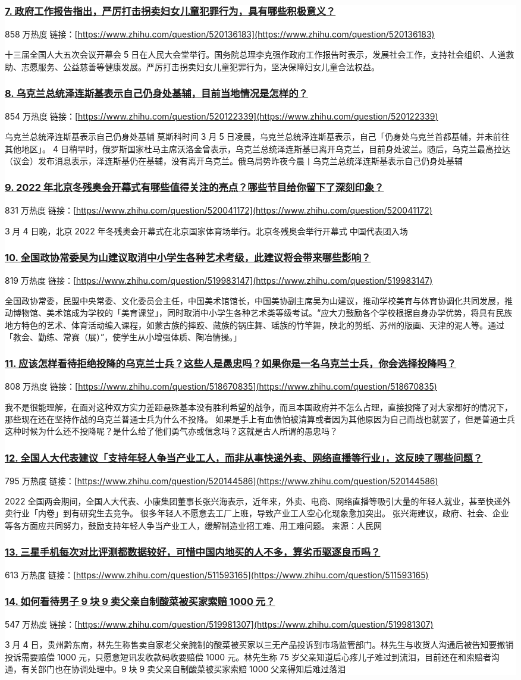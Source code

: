 ### [7. 政府工作报告指出，严厉打击拐卖妇女儿童犯罪行为，具有哪些积极意义？](https://www.zhihu.com/question/520136183)
858 万热度 链接：[https://www.zhihu.com/question/520136183](https://www.zhihu.com/question/520136183)

十三届全国人大五次会议开幕会 5 日在人民大会堂举行。国务院总理李克强作政府工作报告时表示，发展社会工作，支持社会组织、人道救助、志愿服务、公益慈善等健康发展。严厉打击拐卖妇女儿童犯罪行为，坚决保障妇女儿童合法权益。 ​​​​

### [8. 乌克兰总统泽连斯基表示自己仍身处基辅，目前当地情况是怎样的？](https://www.zhihu.com/question/520122339)
854 万热度 链接：[https://www.zhihu.com/question/520122339](https://www.zhihu.com/question/520122339)

乌克兰总统泽连斯基表示自己仍身处基辅 莫斯科时间 3 月 5 日凌晨，乌克兰总统泽连斯基表示，自己「仍身处乌克兰首都基辅，并未前往其他地区」。 4 日稍早时，俄罗斯国家杜马主席沃洛金曾表示，乌克兰总统泽连斯基已离开乌克兰，目前身处波兰。随后，乌克兰最高拉达（议会）发布消息表示，泽连斯基仍在基辅，没有离开乌克兰。俄乌局势昨夜今晨丨乌克兰总统泽连斯基表示自己仍身处基辅

### [9. 2022 年北京冬残奥会开幕式有哪些值得关注的亮点？哪些节目给你留下了深刻印象？](https://www.zhihu.com/question/520041172)
831 万热度 链接：[https://www.zhihu.com/question/520041172](https://www.zhihu.com/question/520041172)

3 月 4 日晚，北京 2022 年冬残奥会开幕式在北京国家体育场举行。北京冬残奥会举行开幕式 中国代表团入场

### [10. 全国政协常委吴为山建议取消中小学生各种艺术考级，此建议将会带来哪些影响？](https://www.zhihu.com/question/519983147)
819 万热度 链接：[https://www.zhihu.com/question/519983147](https://www.zhihu.com/question/519983147)

全国政协常委，民盟中央常委、文化委员会主任，中国美术馆馆长，中国美协副主席吴为山建议，推动学校美育与体育协调化共同发展，推动博物馆、美术馆成为学校的「美育课堂」，同时取消中小学生各种艺术类等级考试。“应大力鼓励各个学校根据自身办学优势，将具有民族地方特色的艺术、体育活动编入课程，如蒙古族的摔跤、藏族的锅庄舞、瑶族的竹竿舞，陕北的剪纸、苏州的版画、天津的泥人等。通过「教会、勤练、常赛（展）”，使学生从小增强体质、陶冶情操。」

### [11. 应该怎样看待拒绝投降的乌克兰士兵？这些人是愚忠吗？如果你是一名乌克兰士兵，你会选择投降吗？](https://www.zhihu.com/question/518670835)
808 万热度 链接：[https://www.zhihu.com/question/518670835](https://www.zhihu.com/question/518670835)

我不是很能理解，在面对这种双方实力差距悬殊基本没有胜利希望的战争，而且本国政府并不怎么占理，直接投降了对大家都好的情况下，那些现在还在坚持作战的乌克兰普通士兵为什么不投降。 如果是手上有血债怕被清算或者因为其他原因为自己而战也就罢了，但是普通士兵这种时候为什么还不投降呢？是什么给了他们勇气亦或信念吗？这就是古人所谓的愚忠吗？

### [12. 全国人大代表建议「支持年轻人争当产业工人，而非从事快递外卖、网络直播等行业」，这反映了哪些问题？](https://www.zhihu.com/question/520144586)
795 万热度 链接：[https://www.zhihu.com/question/520144586](https://www.zhihu.com/question/520144586)

2022 全国两会期间，全国人大代表、小康集团董事长张兴海表示，近年来，外卖、电商、网络直播等吸引大量的年轻人就业，甚至快递外卖行业「内卷」到有研究生去竞争。 很多年轻人不愿意去工厂上班，导致产业工人空心化现象愈加突出。 张兴海建议，政府、社会、企业等各方面应共同努力，鼓励支持年轻人争当产业工人，缓解制造业招工难、用工难问题。 来源：人民网

### [13. 三星手机每次对比评测都数据较好，可惜中国内地买的人不多，算劣币驱逐良币吗？](https://www.zhihu.com/question/511593165)
613 万热度 链接：[https://www.zhihu.com/question/511593165](https://www.zhihu.com/question/511593165)



### [14. 如何看待男子 9 块 9 卖父亲自制酸菜被买家索赔 1000 元？](https://www.zhihu.com/question/519981307)
547 万热度 链接：[https://www.zhihu.com/question/519981307](https://www.zhihu.com/question/519981307)

3 月 4 日，贵州黔东南，林先生称售卖自家老父亲腌制的酸菜被买家以三无产品投诉到市场监管部门。林先生与收货人沟通后被告知要撤销投诉需要赔偿 1000 元，只愿意短讯发收款码收要赔偿 1000 元。林先生称 75 岁父亲知道后心疼儿子难过到流泪，目前还在和索赔者沟通，有关部门也在协调处理中。9 块 9 卖父亲自制酸菜被买家索赔 1000 父亲得知后难过落泪
